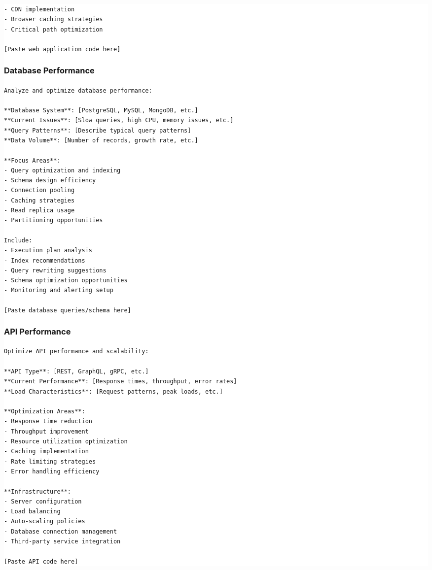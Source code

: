 ```
- CDN implementation
- Browser caching strategies
- Critical path optimization

[Paste web application code here]
```

### Database Performance
```
Analyze and optimize database performance:

**Database System**: [PostgreSQL, MySQL, MongoDB, etc.]
**Current Issues**: [Slow queries, high CPU, memory issues, etc.]
**Query Patterns**: [Describe typical query patterns]
**Data Volume**: [Number of records, growth rate, etc.]

**Focus Areas**:
- Query optimization and indexing
- Schema design efficiency
- Connection pooling
- Caching strategies
- Read replica usage
- Partitioning opportunities

Include:
- Execution plan analysis
- Index recommendations
- Query rewriting suggestions
- Schema optimization opportunities
- Monitoring and alerting setup

[Paste database queries/schema here]
```

### API Performance
```
Optimize API performance and scalability:

**API Type**: [REST, GraphQL, gRPC, etc.]
**Current Performance**: [Response times, throughput, error rates]
**Load Characteristics**: [Request patterns, peak loads, etc.]

**Optimization Areas**:
- Response time reduction
- Throughput improvement
- Resource utilization optimization
- Caching implementation
- Rate limiting strategies
- Error handling efficiency

**Infrastructure**:
- Server configuration
- Load balancing
- Auto-scaling policies
- Database connection management
- Third-party service integration

[Paste API code here]
```
